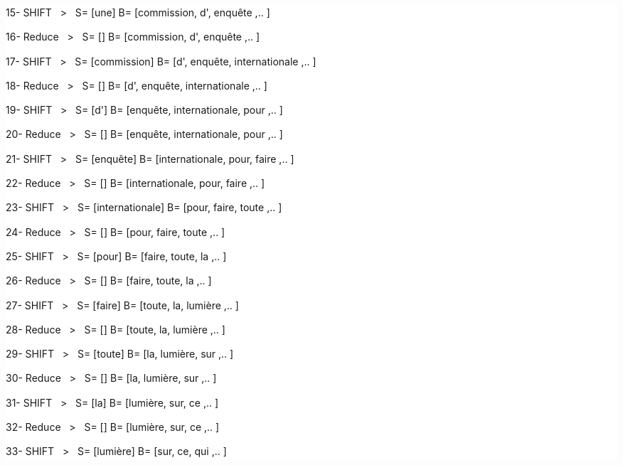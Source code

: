 

15- SHIFT&nbsp;&nbsp;&nbsp;>&nbsp;&nbsp;&nbsp;S= [une]   B= [commission, d', enquête ,.. ]



16- Reduce&nbsp;&nbsp;&nbsp;>&nbsp;&nbsp;&nbsp;S= []   B= [commission, d', enquête ,.. ]



17- SHIFT&nbsp;&nbsp;&nbsp;>&nbsp;&nbsp;&nbsp;S= [commission]   B= [d', enquête, internationale ,.. ]



18- Reduce&nbsp;&nbsp;&nbsp;>&nbsp;&nbsp;&nbsp;S= []   B= [d', enquête, internationale ,.. ]



19- SHIFT&nbsp;&nbsp;&nbsp;>&nbsp;&nbsp;&nbsp;S= [d']   B= [enquête, internationale, pour ,.. ]



20- Reduce&nbsp;&nbsp;&nbsp;>&nbsp;&nbsp;&nbsp;S= []   B= [enquête, internationale, pour ,.. ]



21- SHIFT&nbsp;&nbsp;&nbsp;>&nbsp;&nbsp;&nbsp;S= [enquête]   B= [internationale, pour, faire ,.. ]



22- Reduce&nbsp;&nbsp;&nbsp;>&nbsp;&nbsp;&nbsp;S= []   B= [internationale, pour, faire ,.. ]



23- SHIFT&nbsp;&nbsp;&nbsp;>&nbsp;&nbsp;&nbsp;S= [internationale]   B= [pour, faire, toute ,.. ]



24- Reduce&nbsp;&nbsp;&nbsp;>&nbsp;&nbsp;&nbsp;S= []   B= [pour, faire, toute ,.. ]



25- SHIFT&nbsp;&nbsp;&nbsp;>&nbsp;&nbsp;&nbsp;S= [pour]   B= [faire, toute, la ,.. ]



26- Reduce&nbsp;&nbsp;&nbsp;>&nbsp;&nbsp;&nbsp;S= []   B= [faire, toute, la ,.. ]



27- SHIFT&nbsp;&nbsp;&nbsp;>&nbsp;&nbsp;&nbsp;S= [faire]   B= [toute, la, lumière ,.. ]



28- Reduce&nbsp;&nbsp;&nbsp;>&nbsp;&nbsp;&nbsp;S= []   B= [toute, la, lumière ,.. ]



29- SHIFT&nbsp;&nbsp;&nbsp;>&nbsp;&nbsp;&nbsp;S= [toute]   B= [la, lumière, sur ,.. ]



30- Reduce&nbsp;&nbsp;&nbsp;>&nbsp;&nbsp;&nbsp;S= []   B= [la, lumière, sur ,.. ]



31- SHIFT&nbsp;&nbsp;&nbsp;>&nbsp;&nbsp;&nbsp;S= [la]   B= [lumière, sur, ce ,.. ]



32- Reduce&nbsp;&nbsp;&nbsp;>&nbsp;&nbsp;&nbsp;S= []   B= [lumière, sur, ce ,.. ]



33- SHIFT&nbsp;&nbsp;&nbsp;>&nbsp;&nbsp;&nbsp;S= [lumière]   B= [sur, ce, qui ,.. ]

